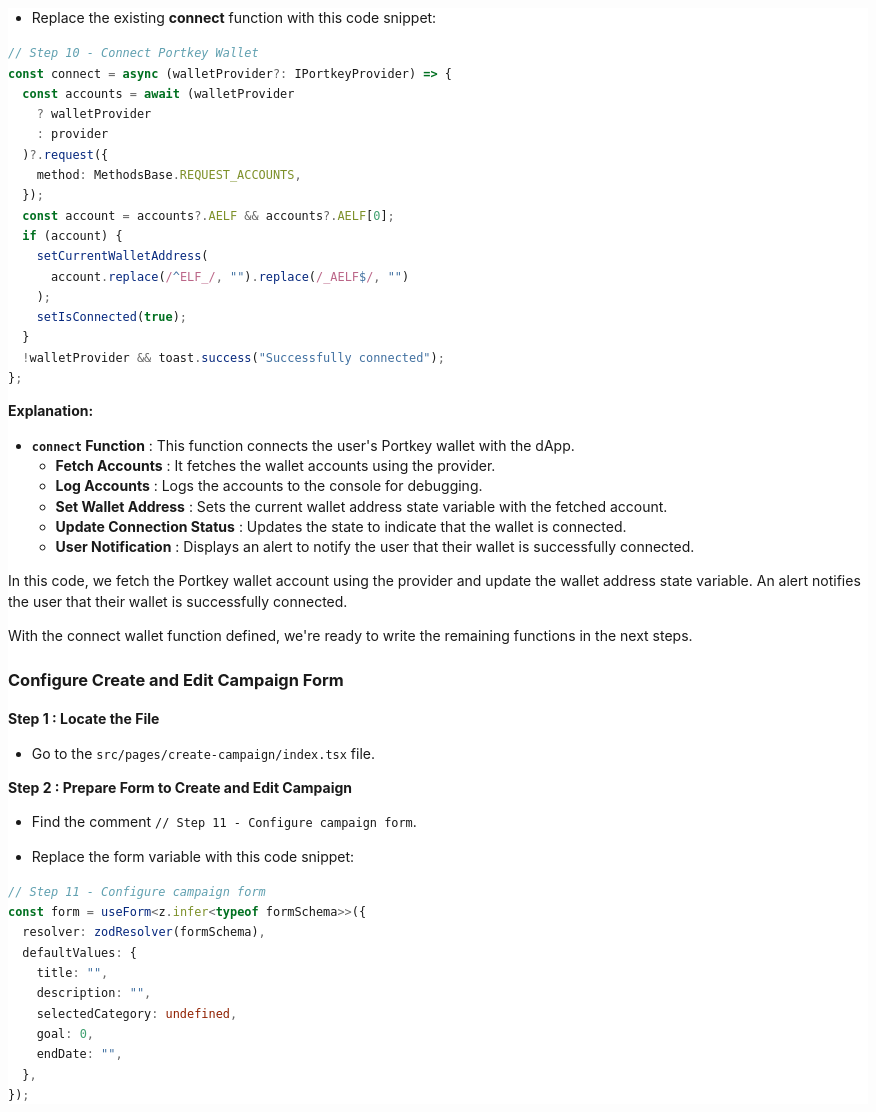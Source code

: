 - Replace the existing **connect** function with this code snippet:

```ts title="header/index.tsx"
// Step 10 - Connect Portkey Wallet
const connect = async (walletProvider?: IPortkeyProvider) => {
  const accounts = await (walletProvider
    ? walletProvider
    : provider
  )?.request({
    method: MethodsBase.REQUEST_ACCOUNTS,
  });
  const account = accounts?.AELF && accounts?.AELF[0];
  if (account) {
    setCurrentWalletAddress(
      account.replace(/^ELF_/, "").replace(/_AELF$/, "")
    );
    setIsConnected(true);
  }
  !walletProvider && toast.success("Successfully connected");
};
```

**Explanation:**

- **`connect` Function** : This function connects the user's Portkey wallet with the dApp.
  - **Fetch Accounts** : It fetches the wallet accounts using the provider.
  - **Log Accounts** : Logs the accounts to the console for debugging.
  - **Set Wallet Address** : Sets the current wallet address state variable with the fetched account.
  - **Update Connection Status** : Updates the state to indicate that the wallet is connected.
  - **User Notification** : Displays an alert to notify the user that their wallet is successfully connected.

In this code, we fetch the Portkey wallet account using the provider and update the wallet address state variable. An alert notifies the user that their wallet is successfully connected.

With the connect wallet function defined, we're ready to write the remaining functions in the next steps.


### Configure Create and Edit Campaign Form 

**Step 1 : Locate the File**

- Go to the `src/pages/create-campaign/index.tsx` file. 

**Step 2 : Prepare Form to Create and Edit Campaign**

- Find the comment `// Step 11 - Configure campaign form`.

- Replace the form variable with this code snippet:

```ts title="header/index.tsx"
// Step 11 - Configure campaign form
const form = useForm<z.infer<typeof formSchema>>({
  resolver: zodResolver(formSchema),
  defaultValues: {
    title: "",
    description: "",
    selectedCategory: undefined,
    goal: 0,
    endDate: "",
  },
});
```
